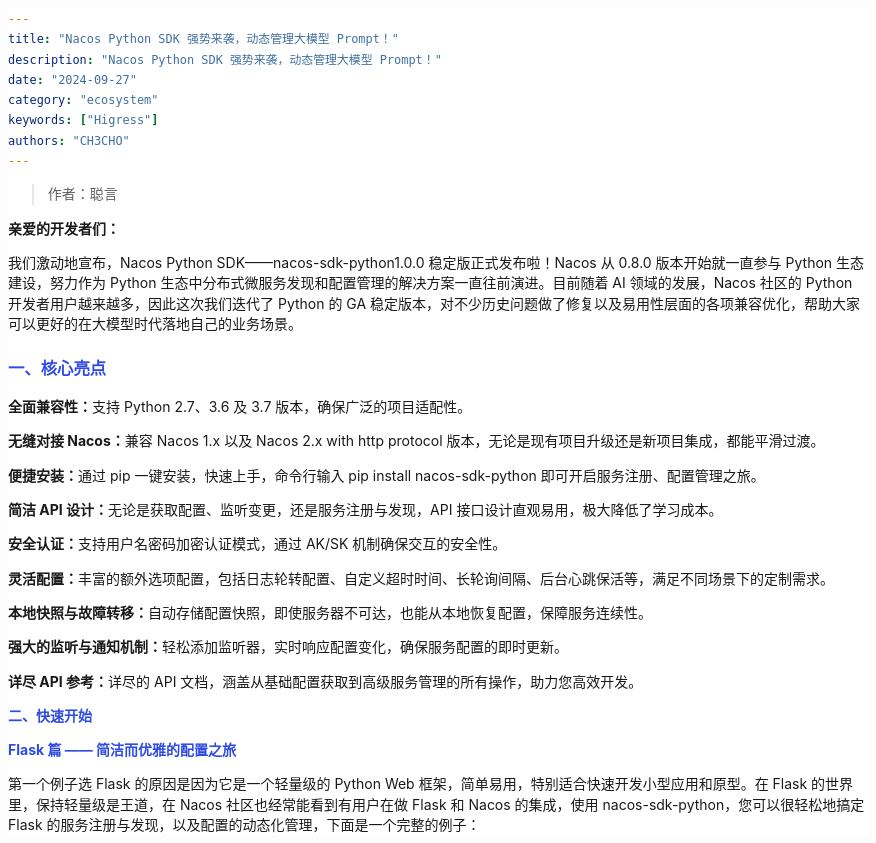 ```yaml
---
title: "Nacos Python SDK 强势来袭，动态管理大模型 Prompt！"
description: "Nacos Python SDK 强势来袭，动态管理大模型 Prompt！"
date: "2024-09-27"
category: "ecosystem"
keywords: ["Higress"]
authors: "CH3CHO"
---
```


> 作者：聪言
>



**<font style="color:rgba(0, 0, 0, 0.9);">亲爱的开发者们：</font>**

<font style="color:rgba(0, 0, 0, 0.9);">我们激动地宣布，Nacos Python SDK——nacos-sdk-python1.0.0 稳定版正式发布啦！Nacos 从 0.8.0 版本开始就一直参与 Python 生态建设，努力作为 Python 生态中分布式微服务发现和配置管理的解决方案一直往前演进。目前随着 AI 领域的发展，Nacos 社区的 Python 开发者用户越来越多，因此这次我们迭代了 Python 的 GA 稳定版本，对不少历史问题做了修复以及易用性层面的各项兼容优化，帮助大家可以更好的在大模型时代落地自己的业务场景。</font>

### **<font style="color:rgb(46, 75, 227);">一、核心亮点</font>**
**<font style="color:rgba(0, 0, 0, 0.9);">全面兼容性：</font>**<font style="color:rgba(0, 0, 0, 0.9);">支持 Python 2.7、3.6 及 3.7 版本，确保广泛的项目适配性。</font>

**<font style="color:rgba(0, 0, 0, 0.9);">无缝对接 Nacos：</font>**<font style="color:rgba(0, 0, 0, 0.9);">兼容 Nacos 1.x 以及 Nacos 2.x with http protocol 版本，无论是现有项目升级还是新项目集成，都能平滑过渡。</font>

**<font style="color:rgba(0, 0, 0, 0.9);">便捷安装：</font>**<font style="color:rgba(0, 0, 0, 0.9);">通过 pip 一键安装，快速上手，命令行输入 pip install nacos-sdk-python 即可开启服务注册、配置管理之旅。</font>

**<font style="color:rgba(0, 0, 0, 0.9);">简洁 API 设计：</font>**<font style="color:rgba(0, 0, 0, 0.9);">无论是获取配置、监听变更，还是服务注册与发现，API 接口设计直观易用，极大降低了学习成本。</font>

**<font style="color:rgba(0, 0, 0, 0.9);">安全认证：</font>**<font style="color:rgba(0, 0, 0, 0.9);">支持用户名密码加密认证模式，通过 AK/SK 机制确保交互的安全性。</font>

**<font style="color:rgba(0, 0, 0, 0.9);">灵活配置：</font>**<font style="color:rgba(0, 0, 0, 0.9);">丰富的额外选项配置，包括日志轮转配置、自定义超时时间、长轮询间隔、后台心跳保活等，满足不同场景下的定制需求。</font>

**<font style="color:rgba(0, 0, 0, 0.9);">本地快照与故障转移：</font>**<font style="color:rgba(0, 0, 0, 0.9);">自动存储配置快照，即使服务器不可达，也能从本地恢复配置，保障服务连续性。</font>

**<font style="color:rgba(0, 0, 0, 0.9);">强大的监听与通知机制：</font>**<font style="color:rgba(0, 0, 0, 0.9);">轻松添加监听器，实时响应配置变化，确保服务配置的即时更新。</font>

**<font style="color:rgba(0, 0, 0, 0.9);">详尽 API 参考：</font>**<font style="color:rgba(0, 0, 0, 0.9);">详尽的 API 文档，涵盖从基础配置获取到高级服务管理的所有操作，助力您高效开发。</font>

**<font style="color:rgb(46, 75, 227);">二、快速开始</font>**

**<font style="color:rgb(46, 75, 227);">Flask 篇 —— 简洁而优雅的配置之旅</font>**

<font style="color:rgba(0, 0, 0, 0.9);"></font><font style="color:rgba(0, 0, 0, 0.9);">第一个例子选 Flask 的原因是因为它是一个轻量级的 Python Web 框架，简单易用，特别适合快速开发小型应用和原型。在 Flask 的世界里，保持轻量级是王道，在 Nacos 社区也经常能看到有用户在做 Flask 和 Nacos 的集成，使用 nacos-sdk-python，您可以很轻松地搞定 Flask 的服务注册与发现，以及配置的动态化管理，下面是一个完整的例子：</font>
